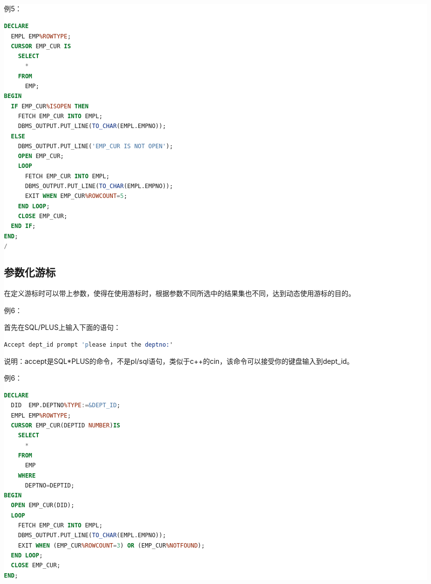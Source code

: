 例5：

```sql
DECLARE
  EMPL EMP%ROWTYPE;
  CURSOR EMP_CUR IS
    SELECT
      *
    FROM
      EMP;
BEGIN
  IF EMP_CUR%ISOPEN THEN
    FETCH EMP_CUR INTO EMPL;
    DBMS_OUTPUT.PUT_LINE(TO_CHAR(EMPL.EMPNO));
  ELSE
    DBMS_OUTPUT.PUT_LINE('EMP_CUR IS NOT OPEN');
    OPEN EMP_CUR;
    LOOP
      FETCH EMP_CUR INTO EMPL;
      DBMS_OUTPUT.PUT_LINE(TO_CHAR(EMPL.EMPNO));
      EXIT WHEN EMP_CUR%ROWCOUNT=5;
    END LOOP;
    CLOSE EMP_CUR;
  END IF;
END;
/
```

## 参数化游标

在定义游标时可以带上参数，使得在使用游标时，根据参数不同所选中的结果集也不同，达到动态使用游标的目的。

例6：

首先在SQL/PLUS上输入下面的语句：

```s
Accept dept_id prompt 'please input the deptno:'
```

说明：accept是SQL*PLUS的命令，不是pl/sql语句，类似于c++的cin，该命令可以接受你的键盘输入到dept_id。

例6：
```sql
DECLARE
  DID  EMP.DEPTNO%TYPE:=&DEPT_ID;
  EMPL EMP%ROWTYPE;
  CURSOR EMP_CUR(DEPTID NUMBER)IS
    SELECT
      *
    FROM
      EMP
    WHERE
      DEPTNO=DEPTID;
BEGIN
  OPEN EMP_CUR(DID);
  LOOP
    FETCH EMP_CUR INTO EMPL;
    DBMS_OUTPUT.PUT_LINE(TO_CHAR(EMPL.EMPNO));
    EXIT WHEN (EMP_CUR%ROWCOUNT=3) OR (EMP_CUR%NOTFOUND);
  END LOOP;
  CLOSE EMP_CUR;
END;
```
